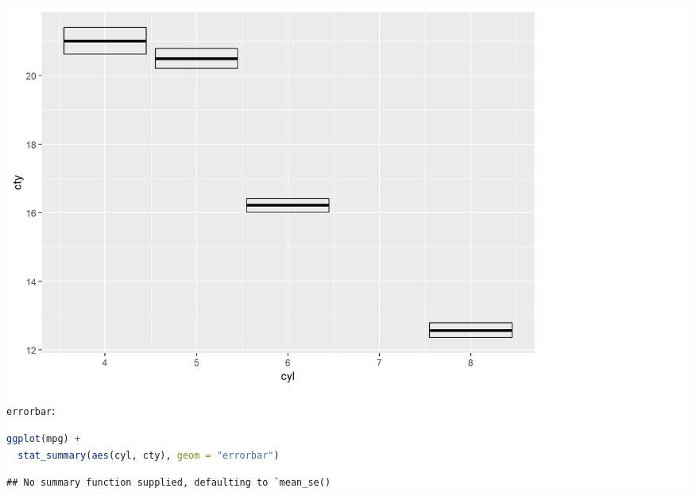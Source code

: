 <img src="03-data-visualization_files/figure-html/unnamed-chunk-50-1.png" width="672" />

`errorbar`: 

```r
ggplot(mpg) +
  stat_summary(aes(cyl, cty), geom = "errorbar")
```

```
## No summary function supplied, defaulting to `mean_se()
```
